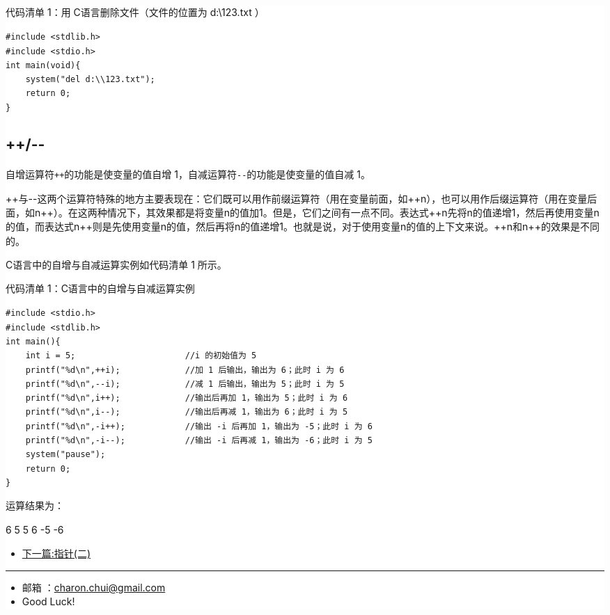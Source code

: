  代码清单 1：用 C语言删除文件（文件的位置为 d:\123.txt ）

```
#include <stdlib.h>
#include <stdio.h>
int main(void){    
    system("del d:\\123.txt");    
    return 0;
}
```



## ++/--

自增运算符`++`的功能是使变量的值自增 1，自减运算符`--`的功能是使变量的值自减 1。

++与--这两个运算符特殊的地方主要表现在：它们既可以用作前缀运算符（用在变量前面，如++n），也可以用作后缀运算符（用在变量后面，如n++）。在这两种情况下，其效果都是将变量n的值加1。但是，它们之间有一点不同。表达式++n先将n的值递增1，然后再使用变量n的值，而表达式n++则是先使用变量n的值，然后再将n的值递增1。也就是说，对于使用变量n的值的上下文来说。++n和n++的效果是不同的。


C语言中的自增与自减运算实例如代码清单 1 所示。

 代码清单 1：C语言中的自增与自减运算实例

```
#include <stdio.h>
#include <stdlib.h>
int main(){
    int i = 5;                      //i 的初始值为 5
    printf("%d\n",++i);             //加 1 后输出，输出为 6；此时 i 为 6
    printf("%d\n",--i);             //减 1 后输出，输出为 5；此时 i 为 5
    printf("%d\n",i++);             //输出后再加 1，输出为 5；此时 i 为 6
    printf("%d\n",i--);             //输出后再减 1，输出为 6；此时 i 为 5
    printf("%d\n",-i++);            //输出 -i 后再加 1，输出为 -5；此时 i 为 6
    printf("%d\n",-i--);            //输出 -i 后再减 1，输出为 -6；此时 i 为 5
    system("pause");
    return 0;
}
```


 运算结果为：

6
5
5
6
-5
-6








- [下一篇:指针(二)](https://github.com/CharonChui/GolangStudyNote/blob/master/13.Golang%20new%E5%92%8Cmake%E7%9A%84%E5%8C%BA%E5%88%AB(%E5%8D%81%E4%B8%89).md)


---

- 邮箱 ：charon.chui@gmail.com  
- Good Luck! 
